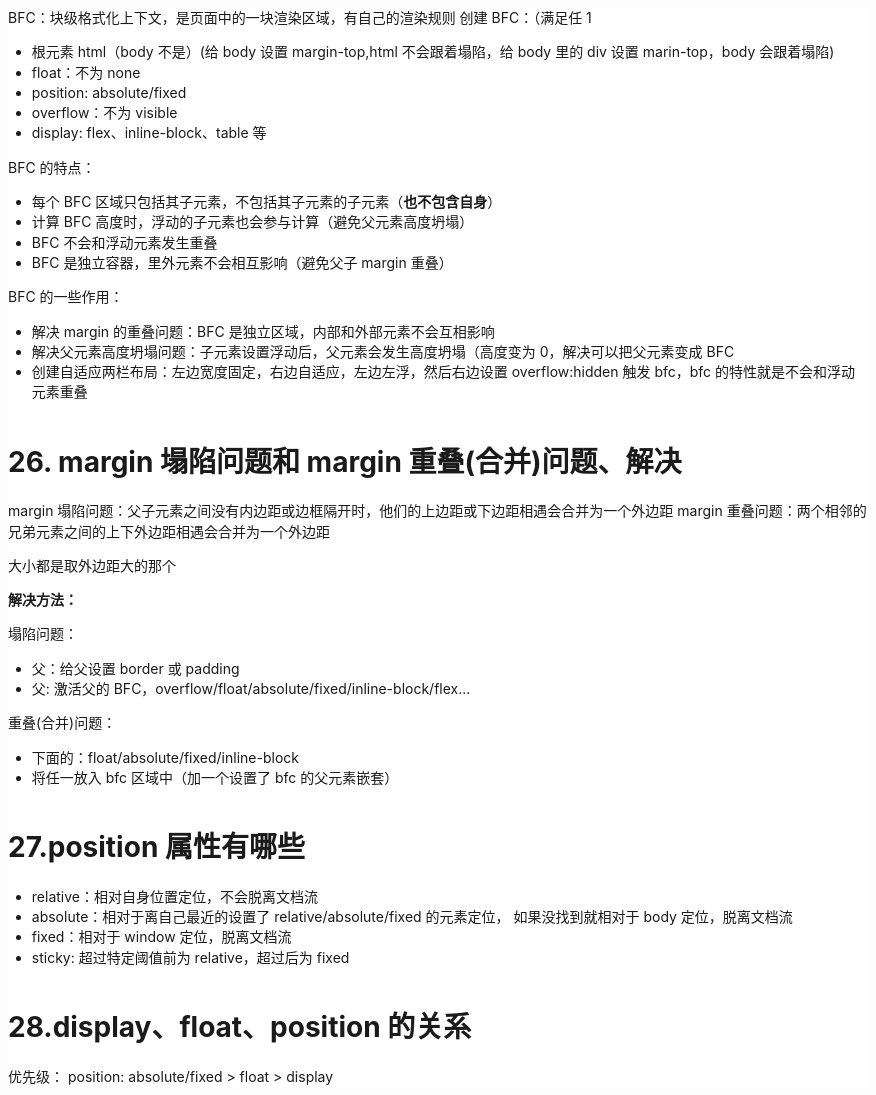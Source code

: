 BFC：块级格式化上下文，是页面中的一块渲染区域，有自己的渲染规则
创建 BFC：（满足任 1

- 根元素 html（body 不是）(给 body 设置 margin-top,html 不会跟着塌陷，给 body 里的 div 设置 marin-top，body 会跟着塌陷)
- float：不为 none
- position: absolute/fixed
- overflow：不为 visible
- display: flex、inline-block、table 等

BFC 的特点：

- 每个 BFC 区域只包括其子元素，不包括其子元素的子元素（**也不包含自身**）
- 计算 BFC 高度时，浮动的子元素也会参与计算（避免父元素高度坍塌）
- BFC 不会和浮动元素发生重叠
- BFC 是独立容器，里外元素不会相互影响（避免父子 margin 重叠）

BFC 的一些作用：

- 解决 margin 的重叠问题：BFC 是独立区域，内部和外部元素不会互相影响
- 解决父元素高度坍塌问题：子元素设置浮动后，父元素会发生高度坍塌（高度变为 0，解决可以把父元素变成 BFC
- 创建自适应两栏布局：左边宽度固定，右边自适应，左边左浮，然后右边设置 overflow:hidden 触发 bfc，bfc 的特性就是不会和浮动元素重叠

# 26. margin 塌陷问题和 margin 重叠(合并)问题、解决

margin 塌陷问题：父子元素之间没有内边距或边框隔开时，他们的上边距或下边距相遇会合并为一个外边距
margin 重叠问题：两个相邻的兄弟元素之间的上下外边距相遇会合并为一个外边距

大小都是取外边距大的那个

**解决方法：**

塌陷问题：

- 父：给父设置 border 或 padding
- 父: 激活父的 BFC，overflow/float/absolute/fixed/inline-block/flex...

重叠(合并)问题：

- 下面的：float/absolute/fixed/inline-block
- 将任一放入 bfc 区域中（加一个设置了 bfc 的父元素嵌套）

# 27.position 属性有哪些

- relative：相对自身位置定位，不会脱离文档流
- absolute：相对于离自己最近的设置了 relative/absolute/fixed 的元素定位，
  如果没找到就相对于 body 定位，脱离文档流
- fixed：相对于 window 定位，脱离文档流
- sticky: 超过特定阈值前为 relative，超过后为 fixed

# 28.display、float、position 的关系

优先级：
position: absolute/fixed > float > display
